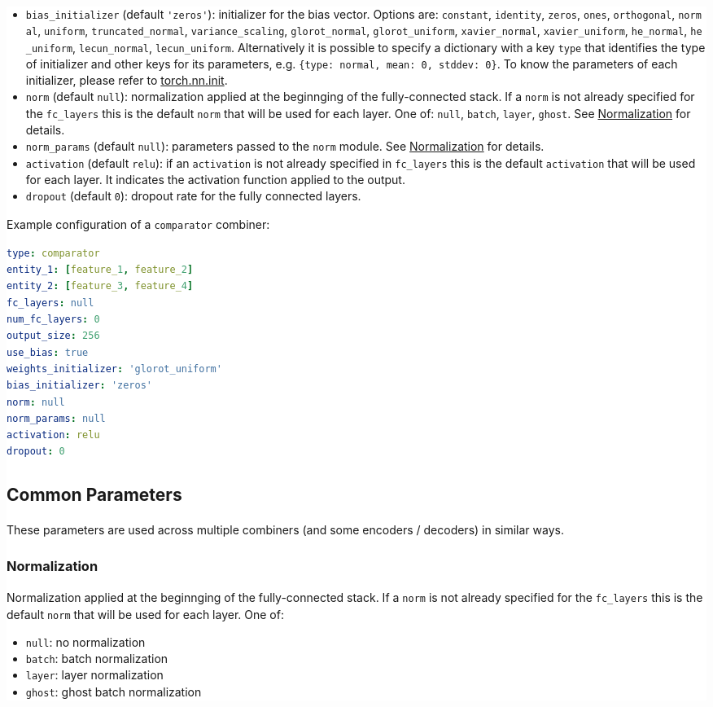 - `bias_initializer` (default `'zeros'`):  initializer for the bias vector. Options are: `constant`, `identity`,
`zeros`, `ones`, `orthogonal`, `normal`, `uniform`, `truncated_normal`, `variance_scaling`, `glorot_normal`,
`glorot_uniform`, `xavier_normal`, `xavier_uniform`, `he_normal`, `he_uniform`, `lecun_normal`, `lecun_uniform`.
Alternatively it is possible to specify a dictionary with a key `type` that identifies the type of initializer and other
keys for its parameters, e.g. `{type: normal, mean: 0, stddev: 0}`. To know the parameters of each initializer, please
refer to [torch.nn.init](https://pytorch.org/docs/stable/nn.init.html).
- `norm` (default `null`): normalization applied at the beginnging of the fully-connected stack. If a `norm` is not already specified for the `fc_layers` this is the default `norm` that will be used for each layer. One of: `null`, `batch`, `layer`, `ghost`. See [Normalization](#normalization) for details.
- `norm_params` (default `null`): parameters passed to the `norm` module. See [Normalization](#normalization) for details.
- `activation` (default `relu`): if an `activation` is not already specified in `fc_layers` this is the default
`activation` that will be used for each layer. It indicates the activation function applied to the output.
- `dropout` (default `0`): dropout rate for the fully connected layers.

Example configuration of a `comparator` combiner:

```yaml
type: comparator
entity_1: [feature_1, feature_2]
entity_2: [feature_3, feature_4]
fc_layers: null
num_fc_layers: 0
output_size: 256
use_bias: true
weights_initializer: 'glorot_uniform'
bias_initializer: 'zeros'
norm: null
norm_params: null
activation: relu
dropout: 0
```

## Common Parameters

These parameters are used across multiple combiners (and some encoders / decoders) in similar ways.

### Normalization

Normalization applied at the beginnging of the fully-connected stack. If a `norm` is not already specified for the `fc_layers` this is the default `norm` that will be used for each layer. One of: 

- `null`: no normalization
- `batch`: batch normalization
- `layer`: layer normalization
- `ghost`: ghost batch normalization
